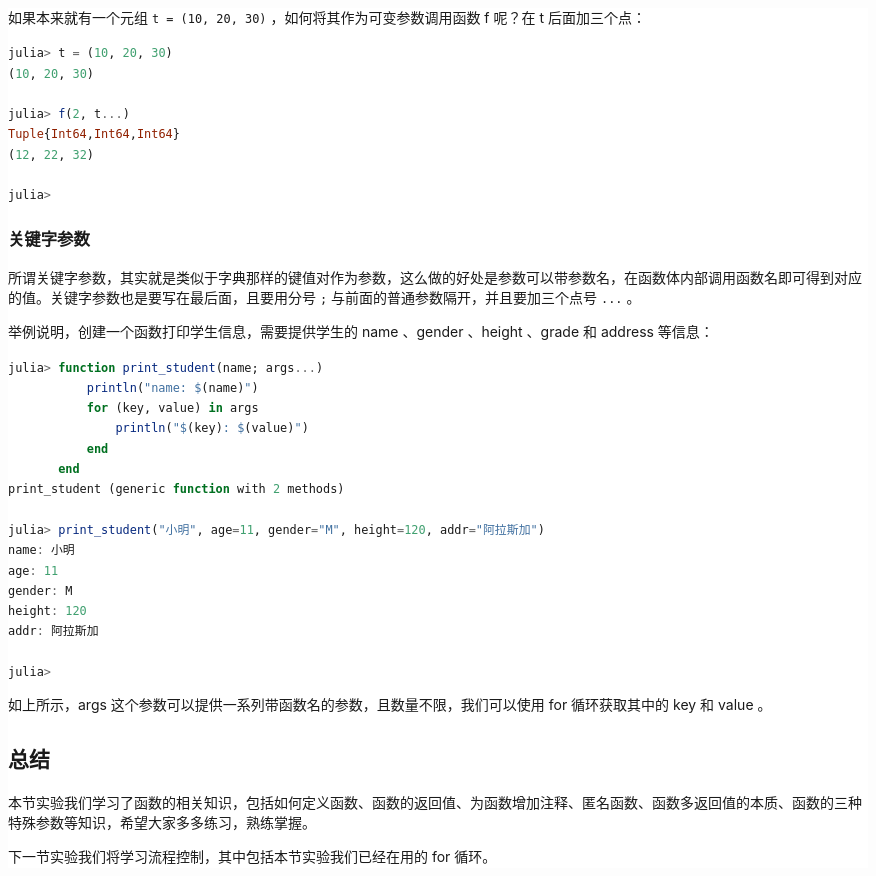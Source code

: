 如果本来就有一个元组 `t = (10, 20, 30)` ，如何将其作为可变参数调用函数 f 呢？在 t 后面加三个点：

```julia
julia> t = (10, 20, 30)
(10, 20, 30)

julia> f(2, t...)
Tuple{Int64,Int64,Int64}
(12, 22, 32)

julia>
```

### 关键字参数

所谓关键字参数，其实就是类似于字典那样的键值对作为参数，这么做的好处是参数可以带参数名，在函数体内部调用函数名即可得到对应的值。关键字参数也是要写在最后面，且要用分号 `;` 与前面的普通参数隔开，并且要加三个点号 `...` 。

举例说明，创建一个函数打印学生信息，需要提供学生的 name 、gender 、height 、grade 和 address 等信息：

```julia
julia> function print_student(name; args...)
           println("name: $(name)")
           for (key, value) in args
               println("$(key): $(value)")
           end
       end
print_student (generic function with 2 methods)

julia> print_student("小明", age=11, gender="M", height=120, addr="阿拉斯加")
name: 小明
age: 11
gender: M
height: 120
addr: 阿拉斯加

julia>
```

如上所示，args 这个参数可以提供一系列带函数名的参数，且数量不限，我们可以使用 for 循环获取其中的 key 和 value 。

## 总结

本节实验我们学习了函数的相关知识，包括如何定义函数、函数的返回值、为函数增加注释、匿名函数、函数多返回值的本质、函数的三种特殊参数等知识，希望大家多多练习，熟练掌握。

下一节实验我们将学习流程控制，其中包括本节实验我们已经在用的 for 循环。
